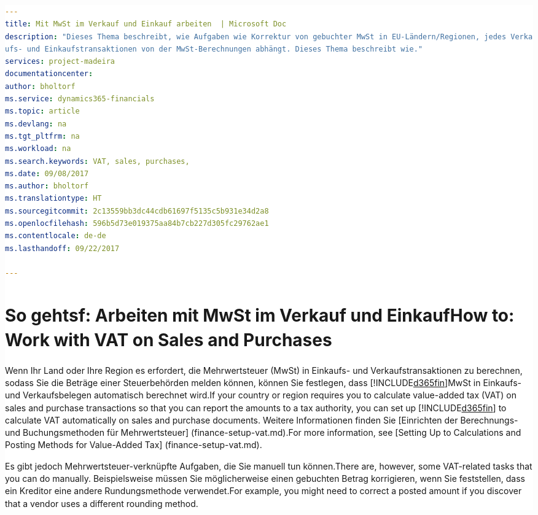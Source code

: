 ```yaml
---
title: Mit MwSt im Verkauf und Einkauf arbeiten  | Microsoft Doc
description: "Dieses Thema beschreibt, wie Aufgaben wie Korrektur von gebuchter MwSt in EU-Ländern/Regionen, jedes Verkaufs- und Einkaufstransaktionen von der MwSt-Berechnungen abhängt. Dieses Thema beschreibt wie."
services: project-madeira
documentationcenter: 
author: bholtorf
ms.service: dynamics365-financials
ms.topic: article
ms.devlang: na
ms.tgt_pltfrm: na
ms.workload: na
ms.search.keywords: VAT, sales, purchases,
ms.date: 09/08/2017
ms.author: bholtorf
ms.translationtype: HT
ms.sourcegitcommit: 2c13559bb3dc44cdb61697f5135c5b931e34d2a8
ms.openlocfilehash: 596b5d73e019375aa84b7cb227d305fc29762ae1
ms.contentlocale: de-de
ms.lasthandoff: 09/22/2017

---
```

# <a name="how-to-work-with-vat-on-sales-and-purchases"></a><span data-ttu-id="5b24f-104">So gehtsf: Arbeiten mit MwSt im Verkauf und Einkauf</span><span class="sxs-lookup"><span data-stu-id="5b24f-104">How to: Work with VAT on Sales and Purchases</span></span>
<span data-ttu-id="5b24f-105">Wenn Ihr Land oder Ihre Region es erfordert, die Mehrwertsteuer (MwSt) in Einkaufs- und Verkaufstransaktionen zu berechnen, sodass Sie die Beträge einer Steuerbehörden melden können, können Sie festlegen, dass [!INCLUDE[d365fin](includes/d365fin_md.md)]MwSt in Einkaufs- und Verkaufsbelegen automatisch berechnet wird.</span><span class="sxs-lookup"><span data-stu-id="5b24f-105">If your country or region requires you to calculate value-added tax (VAT) on sales and purchase transactions so that you can report the amounts to a tax authority, you can set up [!INCLUDE[d365fin](includes/d365fin_md.md)] to calculate VAT automatically on sales and purchase documents.</span></span> <span data-ttu-id="5b24f-106">Weitere Informationen finden Sie [Einrichten der Berechnungs- und Buchungsmethoden für Mehrwertsteuer] (finance-setup-vat.md).</span><span class="sxs-lookup"><span data-stu-id="5b24f-106">For more information, see [Setting Up to Calculations and Posting Methods for Value-Added Tax] (finance-setup-vat.md).</span></span>

<span data-ttu-id="5b24f-107">Es gibt jedoch Mehrwertsteuer-verknüpfte Aufgaben, die Sie manuell tun können.</span><span class="sxs-lookup"><span data-stu-id="5b24f-107">There are, however, some VAT-related tasks that you can do manually.</span></span> <span data-ttu-id="5b24f-108">Beispielsweise müssen Sie möglicherweise einen gebuchten Betrag korrigieren, wenn Sie feststellen, dass ein Kreditor eine andere Rundungsmethode verwendet.</span><span class="sxs-lookup"><span data-stu-id="5b24f-108">For example, you might need to correct a posted amount if you discover that a vendor uses a different rounding method.</span></span>
